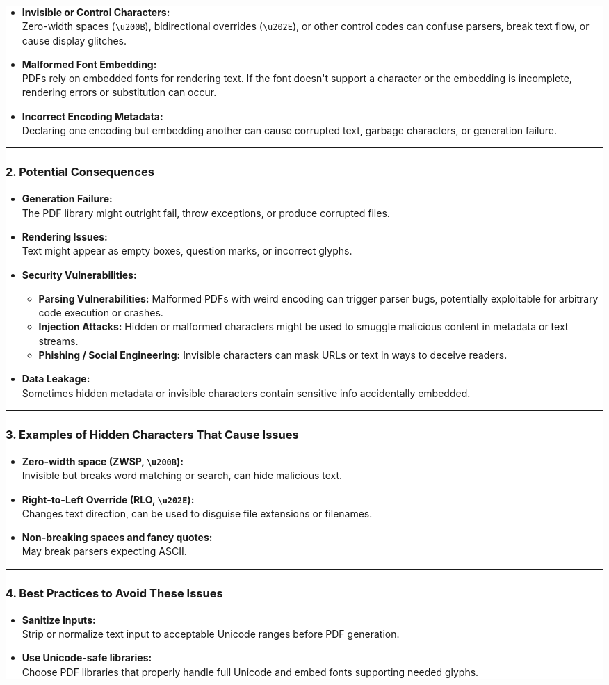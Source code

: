 - **Invisible or Control Characters:**  
  Zero-width spaces (`\u200B`), bidirectional overrides (`\u202E`), or other control codes can confuse parsers, break text flow, or cause display glitches.

- **Malformed Font Embedding:**  
  PDFs rely on embedded fonts for rendering text. If the font doesn't support a character or the embedding is incomplete, rendering errors or substitution can occur.

- **Incorrect Encoding Metadata:**  
  Declaring one encoding but embedding another can cause corrupted text, garbage characters, or generation failure.

---

### 2. **Potential Consequences**

- **Generation Failure:**  
  The PDF library might outright fail, throw exceptions, or produce corrupted files.

- **Rendering Issues:**  
  Text might appear as empty boxes, question marks, or incorrect glyphs.

- **Security Vulnerabilities:**  
  - **Parsing Vulnerabilities:** Malformed PDFs with weird encoding can trigger parser bugs, potentially exploitable for arbitrary code execution or crashes.  
  - **Injection Attacks:** Hidden or malformed characters might be used to smuggle malicious content in metadata or text streams.  
  - **Phishing / Social Engineering:** Invisible characters can mask URLs or text in ways to deceive readers.

- **Data Leakage:**  
  Sometimes hidden metadata or invisible characters contain sensitive info accidentally embedded.

---

### 3. **Examples of Hidden Characters That Cause Issues**

- **Zero-width space (ZWSP, `\u200B`):**  
  Invisible but breaks word matching or search, can hide malicious text.

- **Right-to-Left Override (RLO, `\u202E`):**  
  Changes text direction, can be used to disguise file extensions or filenames.

- **Non-breaking spaces and fancy quotes:**  
  May break parsers expecting ASCII.

---

### 4. **Best Practices to Avoid These Issues**

- **Sanitize Inputs:**  
  Strip or normalize text input to acceptable Unicode ranges before PDF generation.

- **Use Unicode-safe libraries:**  
  Choose PDF libraries that properly handle full Unicode and embed fonts supporting needed glyphs.
